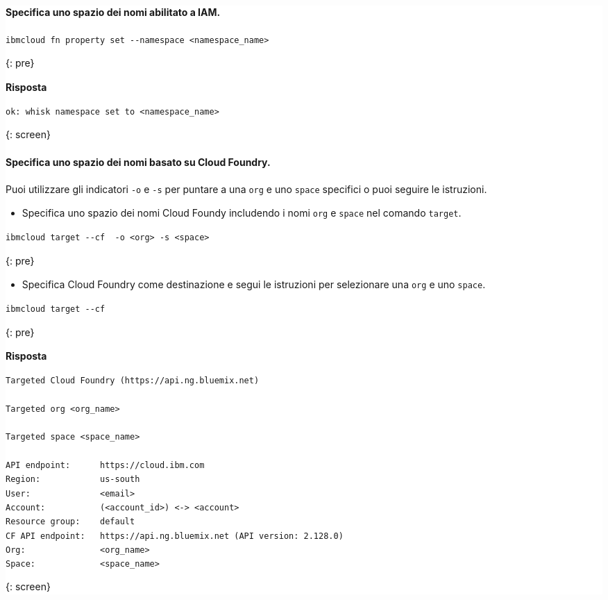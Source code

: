
#### Specifica uno spazio dei nomi abilitato a IAM. 
  ```
  ibmcloud fn property set --namespace <namespace_name>
  ``` 
  {: pre}


**Risposta**
  ```
  ok: whisk namespace set to <namespace_name>
  ```
  {: screen}
  
#### Specifica uno spazio dei nomi basato su Cloud Foundry. 
  
Puoi utilizzare gli indicatori `-o` e `-s` per puntare a una `org` e uno `space` specifici o puoi seguire le istruzioni.

* Specifica uno spazio dei nomi Cloud Foundy includendo i nomi `org` e `space` nel comando `target`.

```
ibmcloud target --cf  -o <org> -s <space>
```
{: pre}

* Specifica Cloud Foundry come destinazione e segui le istruzioni per selezionare una `org` e uno `space`.

```
ibmcloud target --cf
```
{: pre}


**Risposta**
  ```
  Targeted Cloud Foundry (https://api.ng.bluemix.net)

  Targeted org <org_name>

  Targeted space <space_name>
                        
  API endpoint:      https://cloud.ibm.com   
  Region:            us-south   
  User:              <email>   
  Account:           (<account_id>) <-> <account>   
  Resource group:    default   
  CF API endpoint:   https://api.ng.bluemix.net (API version: 2.128.0)   
  Org:               <org_name>   
  Space:             <space_name>  
  ```
  {: screen} 




